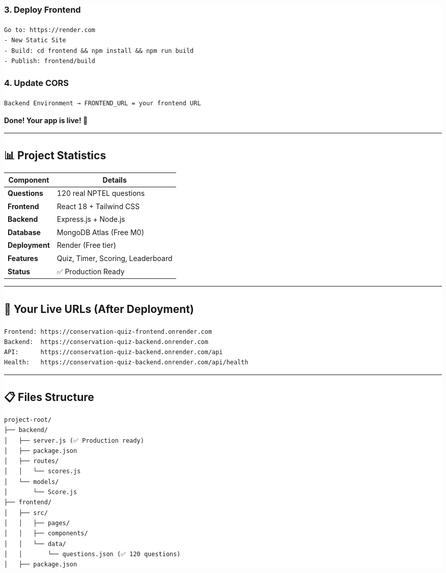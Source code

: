 ### 3. Deploy Frontend
```
Go to: https://render.com
- New Static Site
- Build: cd frontend && npm install && npm run build
- Publish: frontend/build
```

### 4. Update CORS
```
Backend Environment → FRONTEND_URL = your frontend URL
```

**Done! Your app is live! 🎉**

---

## 📊 Project Statistics

| Component | Details |
|-----------|---------|
| **Questions** | 120 real NPTEL questions |
| **Frontend** | React 18 + Tailwind CSS |
| **Backend** | Express.js + Node.js |
| **Database** | MongoDB Atlas (Free M0) |
| **Deployment** | Render (Free tier) |
| **Features** | Quiz, Timer, Scoring, Leaderboard |
| **Status** | ✅ Production Ready |

---

## 🔗 Your Live URLs (After Deployment)

```
Frontend: https://conservation-quiz-frontend.onrender.com
Backend:  https://conservation-quiz-backend.onrender.com
API:      https://conservation-quiz-backend.onrender.com/api
Health:   https://conservation-quiz-backend.onrender.com/api/health
```

---

## 📋 Files Structure

```
project-root/
├── backend/
│   ├── server.js (✅ Production ready)
│   ├── package.json
│   ├── routes/
│   │   └── scores.js
│   └── models/
│       └── Score.js
├── frontend/
│   ├── src/
│   │   ├── pages/
│   │   ├── components/
│   │   └── data/
│   │       └── questions.json (✅ 120 questions)
│   ├── package.json
```